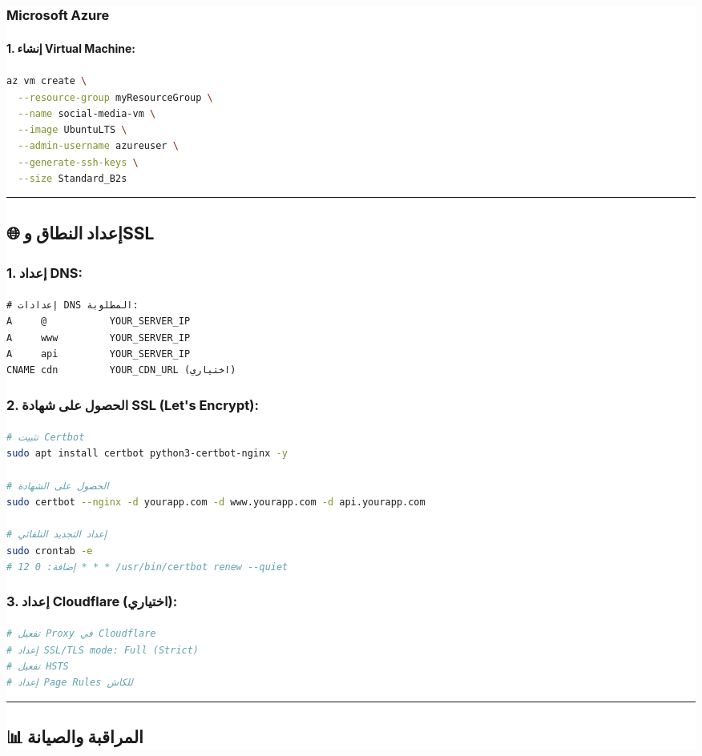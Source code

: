 ### Microsoft Azure

#### 1. إنشاء Virtual Machine:
```bash
az vm create \
  --resource-group myResourceGroup \
  --name social-media-vm \
  --image UbuntuLTS \
  --admin-username azureuser \
  --generate-ssh-keys \
  --size Standard_B2s
```

---

## 🌐 إعداد النطاق وSSL

### 1. إعداد DNS:
```
# إعدادات DNS المطلوبة:
A     @           YOUR_SERVER_IP
A     www         YOUR_SERVER_IP
A     api         YOUR_SERVER_IP
CNAME cdn         YOUR_CDN_URL (اختياري)
```

### 2. الحصول على شهادة SSL (Let's Encrypt):
```bash
# تثبيت Certbot
sudo apt install certbot python3-certbot-nginx -y

# الحصول على الشهادة
sudo certbot --nginx -d yourapp.com -d www.yourapp.com -d api.yourapp.com

# إعداد التجديد التلقائي
sudo crontab -e
# إضافة: 0 12 * * * /usr/bin/certbot renew --quiet
```

### 3. إعداد Cloudflare (اختياري):
```bash
# تفعيل Proxy في Cloudflare
# إعداد SSL/TLS mode: Full (Strict)
# تفعيل HSTS
# إعداد Page Rules للكاش
```

---

## 📊 المراقبة والصيانة
